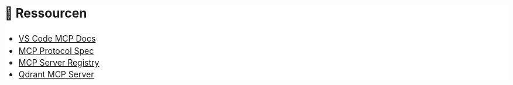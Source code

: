 
## 🔗 Ressourcen

- [VS Code MCP Docs](https://code.visualstudio.com/docs/copilot/copilot-mcp-servers)
- [MCP Protocol Spec](https://modelcontextprotocol.io/)
- [MCP Server Registry](https://github.com/modelcontextprotocol/servers)
- [Qdrant MCP Server](https://github.com/qdrant/mcp-server-qdrant)
